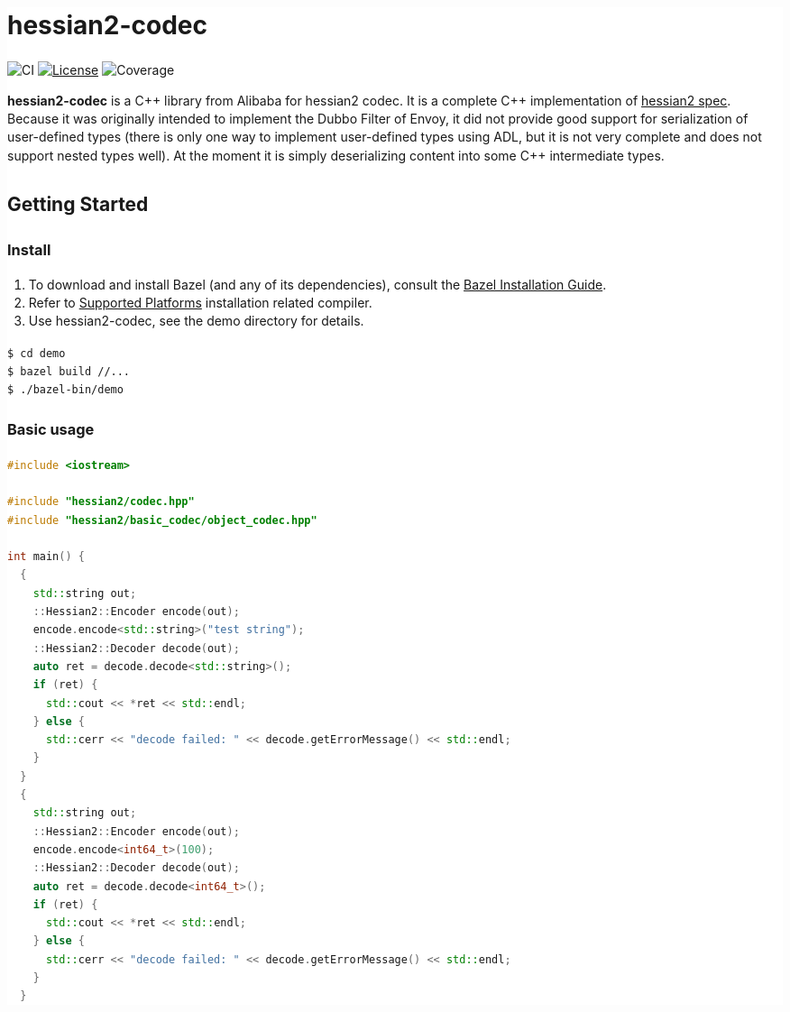# hessian2-codec

![CI](https://github.com/alibaba/hessian2-codec/workflows/CI/badge.svg?branch=main)
[![License](https://img.shields.io/badge/license-Apache%202-4EB1BA.svg)](https://www.apache.org/licenses/LICENSE-2.0.html)
![Coverage](https://codecov.io/gh/alibaba/hessian2-codec/branch/main/graph/badge.svg)


**hessian2-codec** is a C++ library from Alibaba for hessian2 codec. It is a complete C++ implementation of [hessian2 spec](http://hessian.caucho.com/doc/hessian-serialization.html). Because it was originally intended to implement the Dubbo Filter of Envoy, it did not provide good support for serialization of user-defined types (there is only one way to implement user-defined types using ADL, but it is not very complete and does not support nested types well).
At the moment it is simply deserializing content into some C++ intermediate types.

## Getting Started

### Install

1. To download and install Bazel (and any of its dependencies), consult the [Bazel Installation Guide](https://docs.bazel.build/versions/master/install.html).
2. Refer to [Supported Platforms](#supported-platforms) installation related compiler.
3. Use hessian2-codec, see the demo directory for details.

```shell
$ cd demo
$ bazel build //...
$ ./bazel-bin/demo
```
### Basic usage

```C++
#include <iostream>

#include "hessian2/codec.hpp"
#include "hessian2/basic_codec/object_codec.hpp"

int main() {
  {
    std::string out;
    ::Hessian2::Encoder encode(out);
    encode.encode<std::string>("test string");
    ::Hessian2::Decoder decode(out);
    auto ret = decode.decode<std::string>();
    if (ret) {
      std::cout << *ret << std::endl;
    } else {
      std::cerr << "decode failed: " << decode.getErrorMessage() << std::endl;
    }
  }
  {
    std::string out;
    ::Hessian2::Encoder encode(out);
    encode.encode<int64_t>(100);
    ::Hessian2::Decoder decode(out);
    auto ret = decode.decode<int64_t>();
    if (ret) {
      std::cout << *ret << std::endl;
    } else {
      std::cerr << "decode failed: " << decode.getErrorMessage() << std::endl;
    }
  }
```